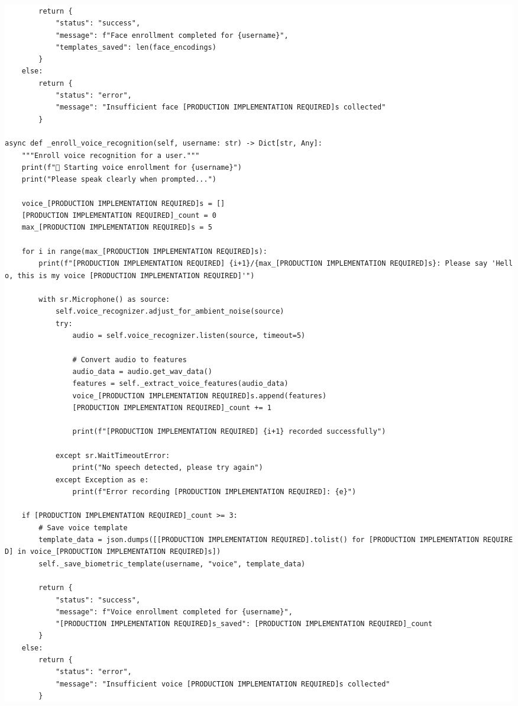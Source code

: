             return {
                "status": "success",
                "message": f"Face enrollment completed for {username}",
                "templates_saved": len(face_encodings)
            }
        else:
            return {
                "status": "error",
                "message": "Insufficient face [PRODUCTION IMPLEMENTATION REQUIRED]s collected"
            }
    
    async def _enroll_voice_recognition(self, username: str) -> Dict[str, Any]:
        """Enroll voice recognition for a user."""
        print(f"🎤 Starting voice enrollment for {username}")
        print("Please speak clearly when prompted...")
        
        voice_[PRODUCTION IMPLEMENTATION REQUIRED]s = []
        [PRODUCTION IMPLEMENTATION REQUIRED]_count = 0
        max_[PRODUCTION IMPLEMENTATION REQUIRED]s = 5
        
        for i in range(max_[PRODUCTION IMPLEMENTATION REQUIRED]s):
            print(f"[PRODUCTION IMPLEMENTATION REQUIRED] {i+1}/{max_[PRODUCTION IMPLEMENTATION REQUIRED]s}: Please say 'Hello, this is my voice [PRODUCTION IMPLEMENTATION REQUIRED]'")
            
            with sr.Microphone() as source:
                self.voice_recognizer.adjust_for_ambient_noise(source)
                try:
                    audio = self.voice_recognizer.listen(source, timeout=5)
                    
                    # Convert audio to features
                    audio_data = audio.get_wav_data()
                    features = self._extract_voice_features(audio_data)
                    voice_[PRODUCTION IMPLEMENTATION REQUIRED]s.append(features)
                    [PRODUCTION IMPLEMENTATION REQUIRED]_count += 1
                    
                    print(f"[PRODUCTION IMPLEMENTATION REQUIRED] {i+1} recorded successfully")
                    
                except sr.WaitTimeoutError:
                    print("No speech detected, please try again")
                except Exception as e:
                    print(f"Error recording [PRODUCTION IMPLEMENTATION REQUIRED]: {e}")
        
        if [PRODUCTION IMPLEMENTATION REQUIRED]_count >= 3:
            # Save voice template
            template_data = json.dumps([[PRODUCTION IMPLEMENTATION REQUIRED].tolist() for [PRODUCTION IMPLEMENTATION REQUIRED] in voice_[PRODUCTION IMPLEMENTATION REQUIRED]s])
            self._save_biometric_template(username, "voice", template_data)
            
            return {
                "status": "success",
                "message": f"Voice enrollment completed for {username}",
                "[PRODUCTION IMPLEMENTATION REQUIRED]s_saved": [PRODUCTION IMPLEMENTATION REQUIRED]_count
            }
        else:
            return {
                "status": "error",
                "message": "Insufficient voice [PRODUCTION IMPLEMENTATION REQUIRED]s collected"
            }
    